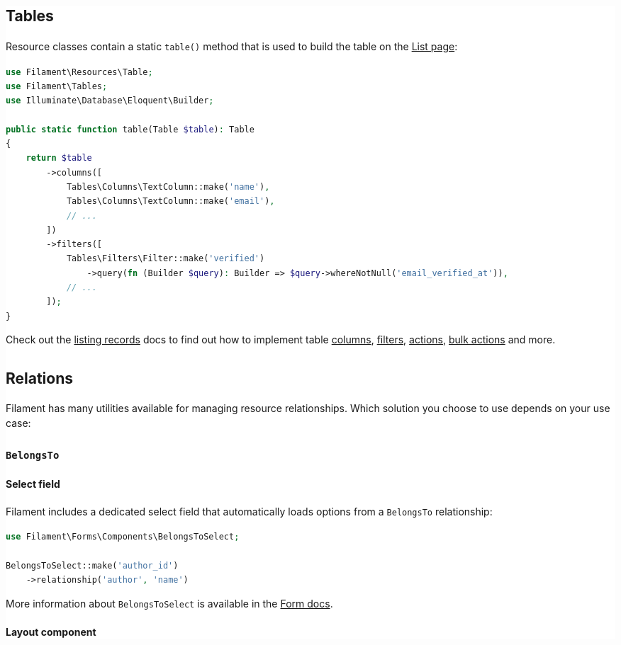 ## Tables

Resource classes contain a static `table()` method that is used to build the table on the [List page](listing-records):

```php
use Filament\Resources\Table;
use Filament\Tables;
use Illuminate\Database\Eloquent\Builder;

public static function table(Table $table): Table
{
    return $table
        ->columns([
            Tables\Columns\TextColumn::make('name'),
            Tables\Columns\TextColumn::make('email'),
            // ...
        ])
        ->filters([
            Tables\Filters\Filter::make('verified')
                ->query(fn (Builder $query): Builder => $query->whereNotNull('email_verified_at')),
            // ...
        ]);
}
```

Check out the [listing records](listing-records) docs to find out how to implement table [columns](listing-records#columns), [filters](listing-records#filters), [actions](listing-records#actions), [bulk actions](listing-records#bulk-actions) and more.

## Relations

Filament has many utilities available for managing resource relationships. Which solution you choose to use depends on your use case:

### `BelongsTo`

#### Select field

Filament includes a dedicated select field that automatically loads options from a `BelongsTo` relationship:

```php
use Filament\Forms\Components\BelongsToSelect;

BelongsToSelect::make('author_id')
    ->relationship('author', 'name')
```

More information about `BelongsToSelect` is available in the [Form docs](../../forms/fields#populating-automatically-from-a-belongsto-relationship).

#### Layout component
